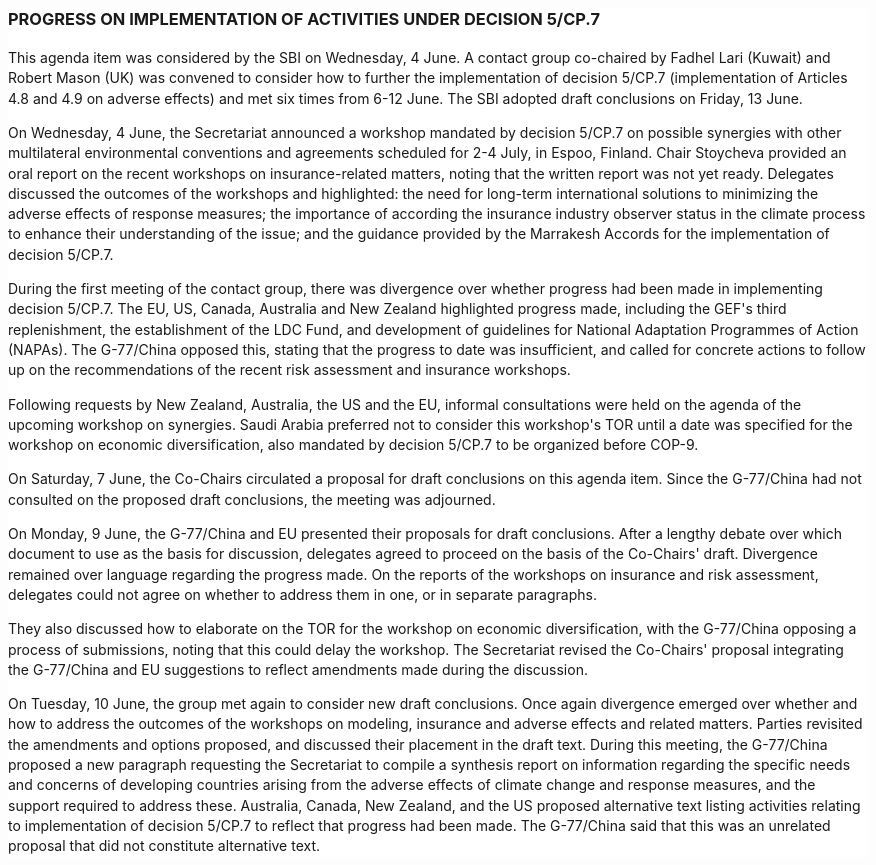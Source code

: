 ### PROGRESS ON IMPLEMENTATION OF ACTIVITIES UNDER DECISION 5/CP.7

This agenda item was considered by the SBI on Wednesday, 4 June. A  contact group co-chaired by Fadhel Lari (Kuwait) and Robert Mason  (UK) was convened to consider how to further the implementation of  decision 5/CP.7 (implementation of Articles 4.8 and 4.9 on adverse  effects) and met six times from 6-12 June. The SBI adopted draft  conclusions on Friday, 13 June.

On Wednesday, 4 June, the Secretariat announced a workshop  mandated by decision 5/CP.7 on possible synergies with other  multilateral environmental conventions and agreements scheduled  for 2-4 July, in Espoo, Finland. Chair Stoycheva provided an oral  report on the recent workshops on insurance-related matters,  noting that the written report was not yet ready. Delegates  discussed the outcomes of the workshops and highlighted: the need  for long-term international solutions to minimizing the adverse  effects of response measures; the importance of according the  insurance industry observer status in the climate process to  enhance their understanding of the issue; and the guidance  provided by the Marrakesh Accords for the implementation of  decision 5/CP.7.

During the first meeting of the contact group, there was  divergence over whether progress had been made in implementing  decision 5/CP.7. The EU, US, Canada, Australia and New Zealand  highlighted progress made, including the GEF's third replenishment,  the establishment of the LDC Fund, and development of guidelines  for National Adaptation Programmes of Action (NAPAs). The G-77/China opposed this, stating that the progress to date was  insufficient, and called for concrete actions to follow up on the  recommendations of the recent risk assessment and insurance  workshops.

Following requests by New Zealand, Australia, the US and the EU,  informal consultations were held on the agenda of the upcoming  workshop on synergies. Saudi Arabia preferred not to consider this  workshop's TOR until a date was specified for the workshop on  economic diversification, also mandated by decision 5/CP.7 to be  organized before COP-9.

On Saturday, 7 June, the Co-Chairs circulated a proposal for draft  conclusions on this agenda item. Since the G-77/China had not  consulted on the proposed draft conclusions, the meeting was  adjourned.

On Monday, 9 June, the G-77/China and EU presented their proposals  for draft conclusions. After a lengthy debate over which document  to use as the basis for discussion, delegates agreed to proceed on  the basis of the Co-Chairs' draft. Divergence remained over  language regarding the progress made. On the reports of the  workshops on insurance and risk assessment, delegates could not  agree on whether to address them in one, or in separate paragraphs.

They also discussed how to elaborate on the TOR for the workshop  on economic diversification, with the G-77/China opposing a  process of submissions, noting that this could delay the workshop.  The Secretariat revised the Co-Chairs' proposal integrating the G-77/China and EU suggestions to reflect amendments made during the  discussion.

On Tuesday, 10 June, the group met again to consider new draft  conclusions. Once again divergence emerged over whether and how to  address the outcomes of the workshops on modeling, insurance and  adverse effects and related matters. Parties revisited the  amendments and options proposed, and discussed their placement in  the draft text. During this meeting, the G-77/China proposed a new  paragraph requesting the Secretariat to compile a synthesis report  on information regarding the specific needs and concerns of  developing countries arising from the adverse effects of climate  change and response measures, and the support required to address  these. Australia, Canada, New Zealand, and the US proposed  alternative text listing activities relating to implementation of  decision 5/CP.7 to reflect that progress had been made. The G-77/China said that this was an unrelated proposal that did not  constitute alternative text.
